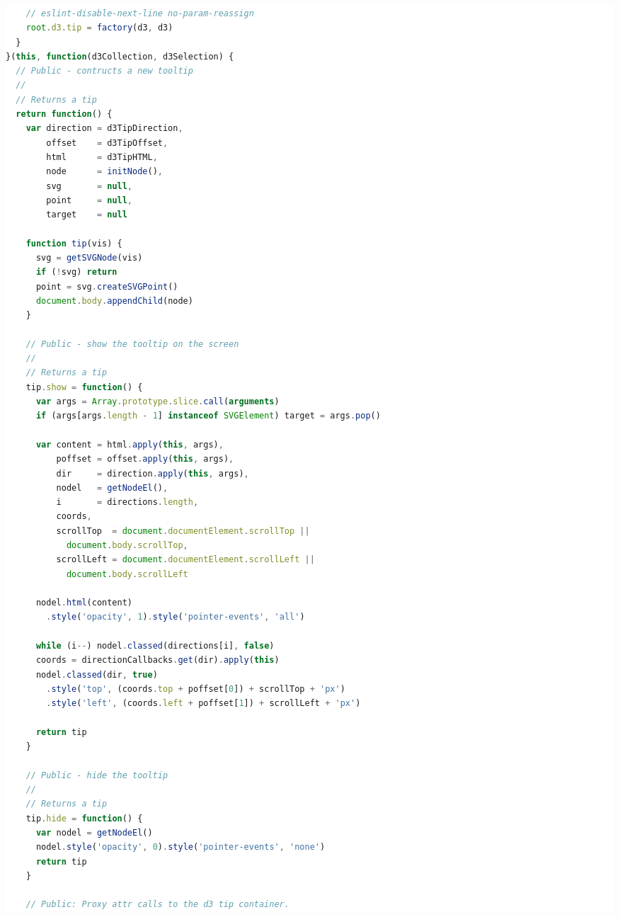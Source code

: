 ```javascript
    // eslint-disable-next-line no-param-reassign
    root.d3.tip = factory(d3, d3)
  }
}(this, function(d3Collection, d3Selection) {
  // Public - contructs a new tooltip
  //
  // Returns a tip
  return function() {
    var direction = d3TipDirection,
        offset    = d3TipOffset,
        html      = d3TipHTML,
        node      = initNode(),
        svg       = null,
        point     = null,
        target    = null

    function tip(vis) {
      svg = getSVGNode(vis)
      if (!svg) return
      point = svg.createSVGPoint()
      document.body.appendChild(node)
    }

    // Public - show the tooltip on the screen
    //
    // Returns a tip
    tip.show = function() {
      var args = Array.prototype.slice.call(arguments)
      if (args[args.length - 1] instanceof SVGElement) target = args.pop()

      var content = html.apply(this, args),
          poffset = offset.apply(this, args),
          dir     = direction.apply(this, args),
          nodel   = getNodeEl(),
          i       = directions.length,
          coords,
          scrollTop  = document.documentElement.scrollTop ||
            document.body.scrollTop,
          scrollLeft = document.documentElement.scrollLeft ||
            document.body.scrollLeft

      nodel.html(content)
        .style('opacity', 1).style('pointer-events', 'all')

      while (i--) nodel.classed(directions[i], false)
      coords = directionCallbacks.get(dir).apply(this)
      nodel.classed(dir, true)
        .style('top', (coords.top + poffset[0]) + scrollTop + 'px')
        .style('left', (coords.left + poffset[1]) + scrollLeft + 'px')

      return tip
    }

    // Public - hide the tooltip
    //
    // Returns a tip
    tip.hide = function() {
      var nodel = getNodeEl()
      nodel.style('opacity', 0).style('pointer-events', 'none')
      return tip
    }

    // Public: Proxy attr calls to the d3 tip container.
```